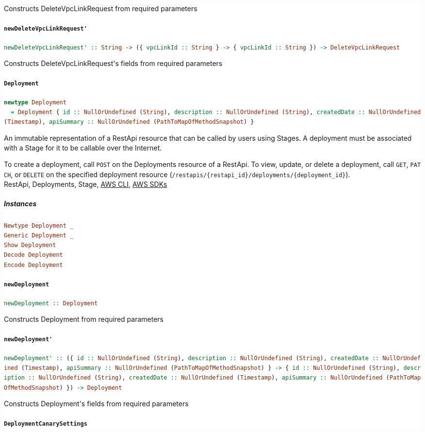 Constructs DeleteVpcLinkRequest from required parameters

#### `newDeleteVpcLinkRequest'`

``` purescript
newDeleteVpcLinkRequest' :: String -> ({ vpcLinkId :: String } -> { vpcLinkId :: String }) -> DeleteVpcLinkRequest
```

Constructs DeleteVpcLinkRequest's fields from required parameters

#### `Deployment`

``` purescript
newtype Deployment
  = Deployment { id :: NullOrUndefined (String), description :: NullOrUndefined (String), createdDate :: NullOrUndefined (Timestamp), apiSummary :: NullOrUndefined (PathToMapOfMethodSnapshot) }
```

<p>An immutable representation of a <a>RestApi</a> resource that can be called by users using <a>Stages</a>. A deployment must be associated with a <a>Stage</a> for it to be callable over the Internet.</p> <div class="remarks">To create a deployment, call <code>POST</code> on the <a>Deployments</a> resource of a <a>RestApi</a>. To view, update, or delete a deployment, call <code>GET</code>, <code>PATCH</code>, or <code>DELETE</code> on the specified deployment resource (<code>/restapis/{restapi_id}/deployments/{deployment_id}</code>).</div> <div class="seeAlso"><a>RestApi</a>, <a>Deployments</a>, <a>Stage</a>, <a href="http://docs.aws.amazon.com/cli/latest/reference/apigateway/get-deployment.html">AWS CLI</a>, <a href="https://aws.amazon.com/tools/">AWS SDKs</a> </div>

##### Instances
``` purescript
Newtype Deployment _
Generic Deployment _
Show Deployment
Decode Deployment
Encode Deployment
```

#### `newDeployment`

``` purescript
newDeployment :: Deployment
```

Constructs Deployment from required parameters

#### `newDeployment'`

``` purescript
newDeployment' :: ({ id :: NullOrUndefined (String), description :: NullOrUndefined (String), createdDate :: NullOrUndefined (Timestamp), apiSummary :: NullOrUndefined (PathToMapOfMethodSnapshot) } -> { id :: NullOrUndefined (String), description :: NullOrUndefined (String), createdDate :: NullOrUndefined (Timestamp), apiSummary :: NullOrUndefined (PathToMapOfMethodSnapshot) }) -> Deployment
```

Constructs Deployment's fields from required parameters

#### `DeploymentCanarySettings`
